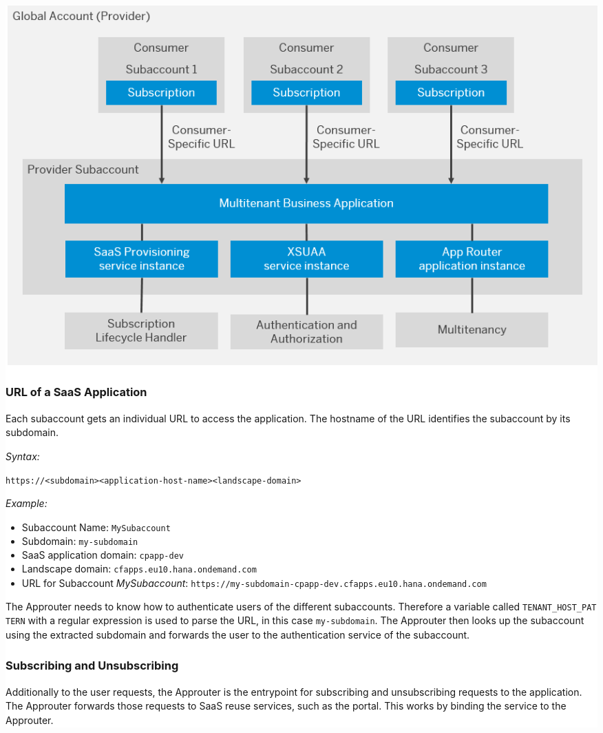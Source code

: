 ![SaaS Architecture](markdown/images/saas-architecture.png)

### URL of a SaaS Application

Each subaccount gets an individual URL to access the application. The hostname of the URL identifies the subaccount by its subdomain.

*Syntax:*

`https://<subdomain><application-host-name><landscape-domain>`

*Example:*

* Subaccount Name: `MySubaccount`
* Subdomain: `my-subdomain`
* SaaS application domain: `cpapp-dev`
* Landscape domain: `cfapps.eu10.hana.ondemand.com`
* URL for Subaccount *MySubaccount*: `https://my-subdomain-cpapp-dev.cfapps.eu10.hana.ondemand.com`

The Approuter needs to know how to authenticate users of the different subaccounts. Therefore a variable called `TENANT_HOST_PATTERN` with a regular expression is used to parse the URL, in this case `my-subdomain`. The Approuter then looks up the subaccount using the extracted subdomain and forwards the user to the authentication service of the subaccount.

### Subscribing and Unsubscribing

Additionally to the user requests, the Approuter is the entrypoint for subscribing and unsubscribing requests to the application. The Approuter forwards those requests to SaaS reuse services, such as the portal. This works by binding the service to the Approuter.
